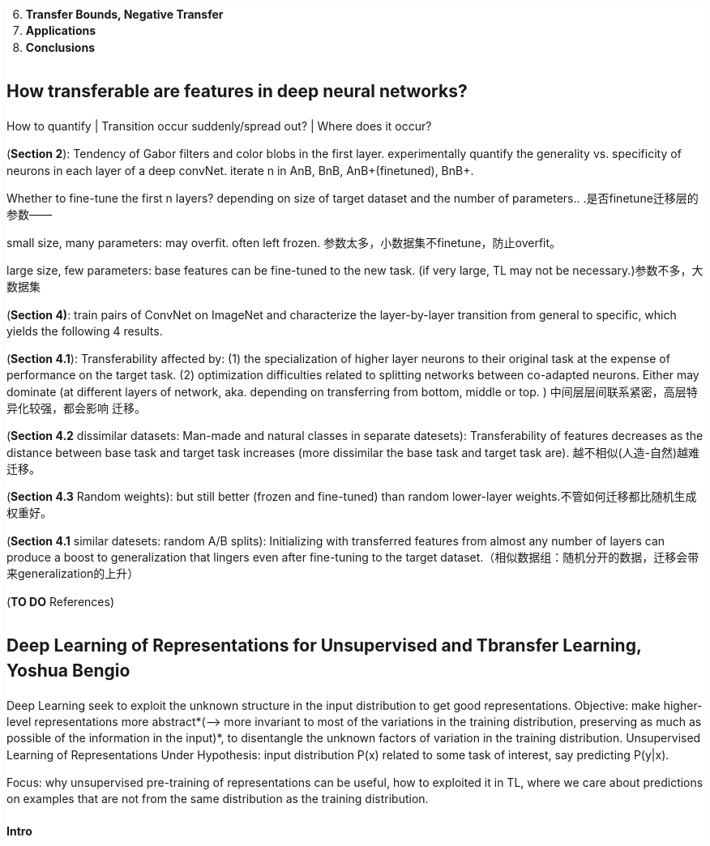 6. **Transfer Bounds, Negative Transfer**
7. **Applications** 
8. **Conclusions**

## How transferable are features in deep neural networks?

How to quantify | Transition occur suddenly/spread out? | Where does it occur?

(**Section 2**): Tendency of Gabor filters and color blobs in the first layer. experimentally quantify the generality vs. specificity of neurons in each layer of a deep convNet. iterate n in AnB, BnB, AnB+(finetuned), BnB+.

Whether to fine-tune the first n layers? depending on size of target dataset and the number of parameters.. .是否finetune迁移层的参数——

small size, many parameters: may overfit. often left frozen. 参数太多，小数据集不finetune，防止overfit。

large size, few parameters: base features can be fine-tuned to the new task. (if very large, TL may not be necessary.)参数不多，大数据集

(**Section 4)**: train pairs of ConvNet on ImageNet and characterize the layer-by-layer transition from general to specific, which yields the following 4 results.

(**Section 4.1**): Transferability affected by: (1) the specialization of higher layer neurons to their original task at the expense of performance on the target task. (2) optimization difficulties related to splitting networks between co-adapted neurons.  Either may dominate (at different layers of network, aka. depending on transferring from bottom, middle or top. ) 中间层层间联系紧密，高层特异化较强，都会影响 迁移。

(**Section 4.2** dissimilar datasets: Man-made and natural classes in separate datesets): Transferability of features decreases as the distance between base task and target task increases (more dissimilar the base task and target task are). 越不相似(人造-自然)越难迁移。

(**Section 4.3** Random weights): but still better (frozen and fine-tuned) than random lower-layer weights.不管如何迁移都比随机生成权重好。

(**Section 4.1** similar datesets: random A/B splits): Initializing with transferred features from almost any number of layers can produce a boost to generalization that lingers even after fine-tuning to the target dataset.（相似数据组：随机分开的数据，迁移会带来generalization的上升）

(**TO DO** References)

## Deep Learning of Representations for Unsupervised and Tbransfer Learning,  Yoshua Bengio

Deep Learning seek to exploit the unknown structure in the input distribution to get good representations. Objective: make higher-level representations more abstract*(--> more invariant to most of the variations in the training distribution, preserving as much as possible of the information in the input)*, to disentangle the unknown factors of variation in the training distribution. Unsupervised Learning of Representations Under Hypothesis: input distribution P(x) related to some task of interest, say predicting P(y|x). 

Focus: why unsupervised pre-training of representations can be useful, how to exploited it in TL, where we care about predictions on examples that are not from the same distribution as the training distribution. 

 #### Intro
